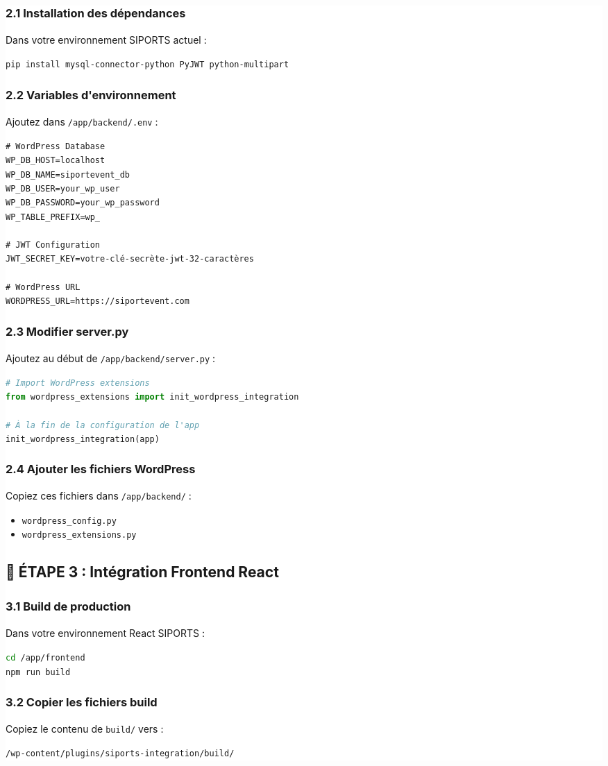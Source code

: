 ### 2.1 Installation des dépendances
Dans votre environnement SIPORTS actuel :

```bash
pip install mysql-connector-python PyJWT python-multipart
```

### 2.2 Variables d'environnement
Ajoutez dans `/app/backend/.env` :

```env
# WordPress Database
WP_DB_HOST=localhost
WP_DB_NAME=siportevent_db
WP_DB_USER=your_wp_user
WP_DB_PASSWORD=your_wp_password
WP_TABLE_PREFIX=wp_

# JWT Configuration
JWT_SECRET_KEY=votre-clé-secrète-jwt-32-caractères

# WordPress URL
WORDPRESS_URL=https://siportevent.com
```

### 2.3 Modifier server.py
Ajoutez au début de `/app/backend/server.py` :

```python
# Import WordPress extensions
from wordpress_extensions import init_wordpress_integration

# À la fin de la configuration de l'app
init_wordpress_integration(app)
```

### 2.4 Ajouter les fichiers WordPress
Copiez ces fichiers dans `/app/backend/` :
- `wordpress_config.py`
- `wordpress_extensions.py`

## 📱 ÉTAPE 3 : Intégration Frontend React

### 3.1 Build de production
Dans votre environnement React SIPORTS :

```bash
cd /app/frontend
npm run build
```

### 3.2 Copier les fichiers build
Copiez le contenu de `build/` vers :
```
/wp-content/plugins/siports-integration/build/
```
